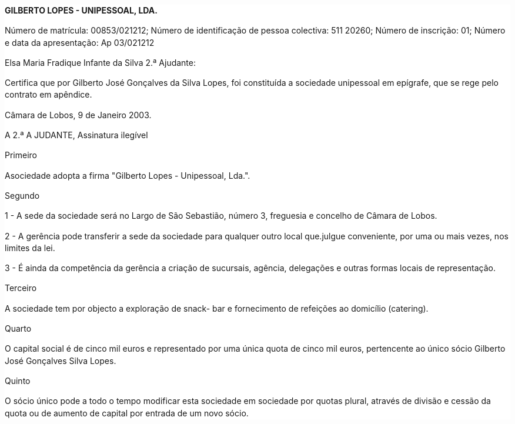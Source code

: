 **GILBERTO LOPES - UNIPESSOAL, LDA.**


Número de matrícula: 00853/021212;
Número de identificação de pessoa colectiva: 511 20260;
Número de inscrição: 01;
Número e data da apresentação: Ap 03/021212


Elsa Maria Fradique Infante da Silva 2.ª Ajudante:


Certifica que por Gilberto José Gonçalves da Silva Lopes,
foi constituída a sociedade unipessoal em epígrafe, que se
rege pelo contrato em apêndice.


Câmara de Lobos, 9 de Janeiro 2003.


A 2.ª A JUDANTE, Assinatura ilegível


Primeiro


Asociedade adopta a firma "Gilberto Lopes - Unipessoal, Lda.".


Segundo


1 - A sede da sociedade será no Largo de São Sebastião,
número 3, freguesia e concelho de Câmara de Lobos.


2 - A gerência pode transferir a sede da sociedade para
qualquer outro local que.julgue conveniente, por
uma ou mais vezes, nos limites da lei.


3 - É ainda da competência da gerência a criação de
sucursais, agência, delegações e outras formas locais
de representação.



Terceiro


A sociedade tem por objecto a exploração de snack- bar
e fornecimento de refeições ao domicílio (catering).


Quarto


O capital social é de cinco mil euros e representado por
uma única quota de cinco mil euros, pertencente ao único
sócio Gilberto José Gonçalves Silva Lopes.


Quinto


O sócio único pode a todo o tempo modificar esta
sociedade em sociedade por quotas plural, através de divisão
e cessão da quota ou de aumento de capital por entrada de
um novo sócio.
